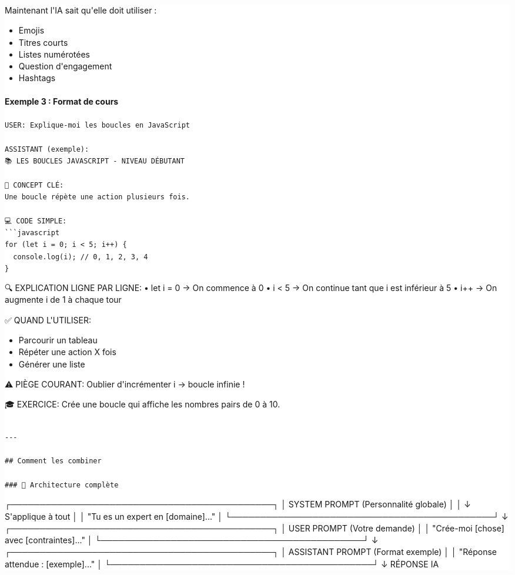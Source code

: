Maintenant l'IA sait qu'elle doit utiliser :
- Emojis
- Titres courts
- Listes numérotées
- Question d'engagement
- Hashtags

#### Exemple 3 : Format de cours

```
USER: Explique-moi les boucles en JavaScript

ASSISTANT (exemple):
📚 LES BOUCLES JAVASCRIPT - NIVEAU DÉBUTANT

🎯 CONCEPT CLÉ:
Une boucle répète une action plusieurs fois.

💻 CODE SIMPLE:
```javascript
for (let i = 0; i < 5; i++) {
  console.log(i); // 0, 1, 2, 3, 4
}
```

🔍 EXPLICATION LIGNE PAR LIGNE:
• let i = 0 → On commence à 0
• i < 5 → On continue tant que i est inférieur à 5
• i++ → On augmente i de 1 à chaque tour

✅ QUAND L'UTILISER:
- Parcourir un tableau
- Répéter une action X fois
- Générer une liste

⚠️ PIÈGE COURANT:
Oublier d'incrémenter i → boucle infinie !

🎓 EXERCICE:
Crée une boucle qui affiche les nombres pairs de 0 à 10.
```

---

## Comment les combiner

### 🎨 Architecture complète

```
┌─────────────────────────────────────────────┐
│  SYSTEM PROMPT (Personnalité globale)       │
│  ↓ S'applique à tout                        │
│  "Tu es un expert en [domaine]..."          │
└─────────────────────────────────────────────┘
            ↓
┌─────────────────────────────────────────────┐
│  USER PROMPT (Votre demande)                │
│  "Crée-moi [chose] avec [contraintes]..."   │
└─────────────────────────────────────────────┘
            ↓
┌─────────────────────────────────────────────┐
│  ASSISTANT PROMPT (Format exemple)          │
│  "Réponse attendue : [exemple]..."          │
└─────────────────────────────────────────────┘
            ↓
        RÉPONSE IA
```
```